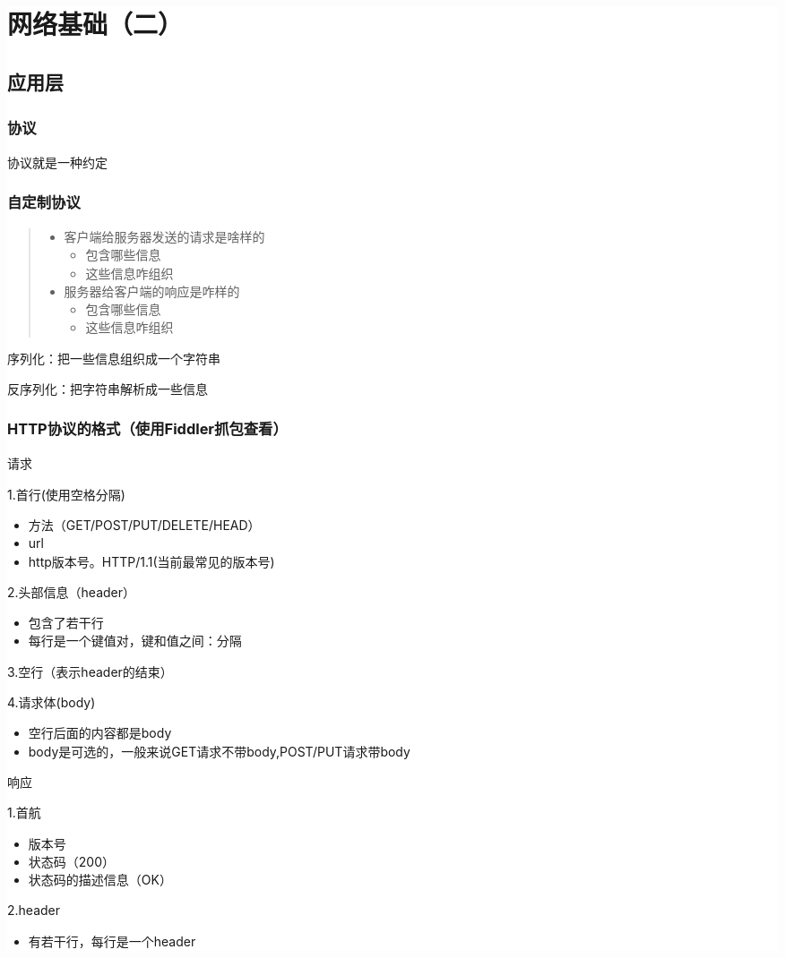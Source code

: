 # 网络基础（二）

## 应用层

### 协议

协议就是一种约定

### 自定制协议

> * 客户端给服务器发送的请求是啥样的
>   * 包含哪些信息
>   * 这些信息咋组织
> * 服务器给客户端的响应是咋样的
>   * 包含哪些信息
>   * 这些信息咋组织

序列化：把一些信息组织成一个字符串

反序列化：把字符串解析成一些信息

### HTTP协议的格式（使用Fiddler抓包查看）

请求

1.首行(使用空格分隔)

* 方法（GET/POST/PUT/DELETE/HEAD）
* url
* http版本号。HTTP/1.1(当前最常见的版本号)

2.头部信息（header）

* 包含了若干行
* 每行是一个键值对，键和值之间：分隔

3.空行（表示header的结束）

4.请求体(body)

* 空行后面的内容都是body
* body是可选的，一般来说GET请求不带body,POST/PUT请求带body



响应

1.首航

* 版本号
* 状态码（200）
* 状态码的描述信息（OK）

2.header

* 有若干行，每行是一个header
